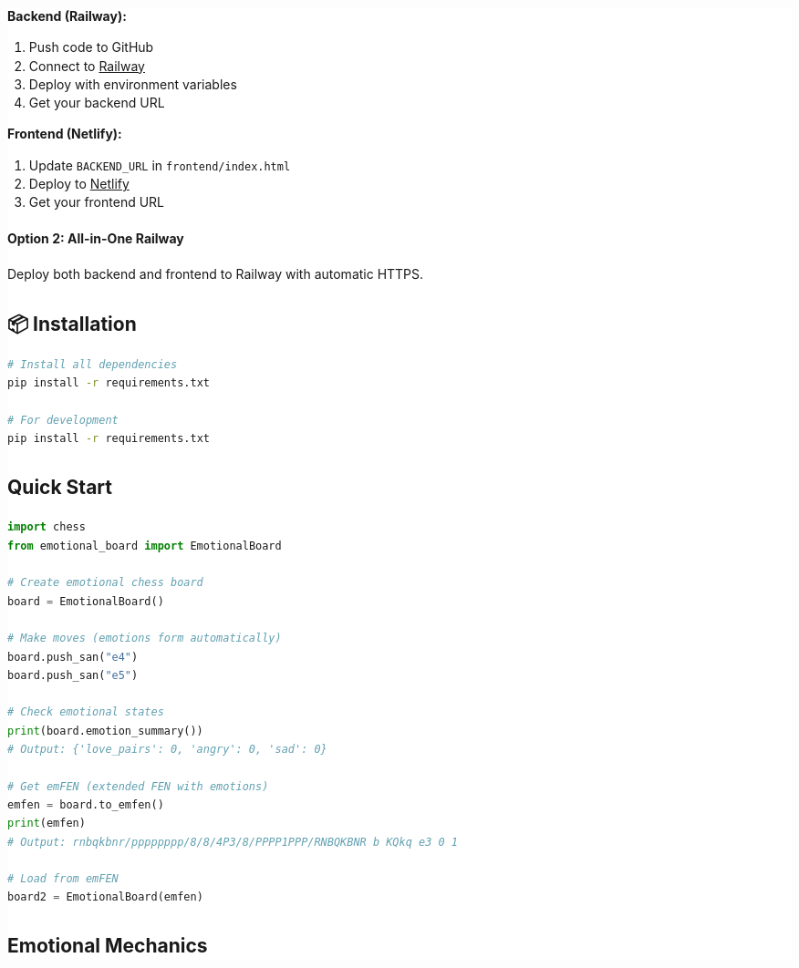 **Backend (Railway):**
1. Push code to GitHub
2. Connect to [Railway](https://railway.app)
3. Deploy with environment variables
4. Get your backend URL

**Frontend (Netlify):**
1. Update `BACKEND_URL` in `frontend/index.html`
2. Deploy to [Netlify](https://netlify.com)
3. Get your frontend URL

#### **Option 2: All-in-One Railway**

Deploy both backend and frontend to Railway with automatic HTTPS.

## 📦 Installation

```bash
# Install all dependencies
pip install -r requirements.txt

# For development
pip install -r requirements.txt
```

## Quick Start

```python
import chess
from emotional_board import EmotionalBoard

# Create emotional chess board
board = EmotionalBoard()

# Make moves (emotions form automatically)
board.push_san("e4")
board.push_san("e5")

# Check emotional states
print(board.emotion_summary())
# Output: {'love_pairs': 0, 'angry': 0, 'sad': 0}

# Get emFEN (extended FEN with emotions)
emfen = board.to_emfen()
print(emfen)
# Output: rnbqkbnr/pppppppp/8/8/4P3/8/PPPP1PPP/RNBQKBNR b KQkq e3 0 1

# Load from emFEN
board2 = EmotionalBoard(emfen)
```

## Emotional Mechanics
